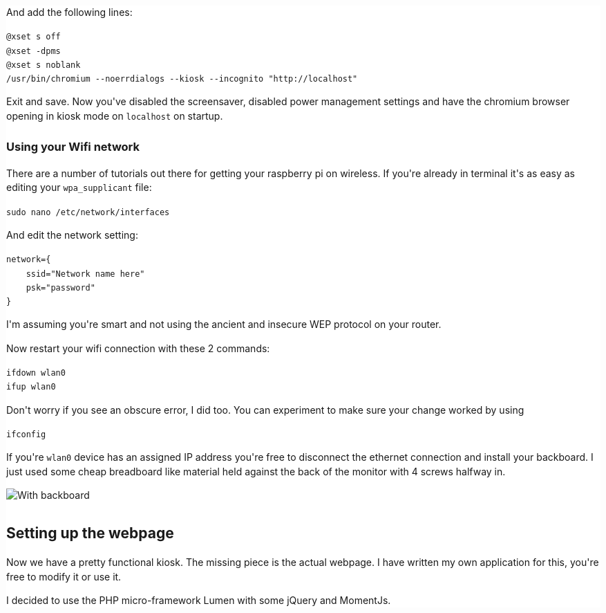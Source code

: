 And add the following lines:

```
@xset s off
@xset -dpms
@xset s noblank
/usr/bin/chromium --noerrdialogs --kiosk --incognito "http://localhost"
```

Exit and save.
Now you've disabled the screensaver, disabled power management settings and have the chromium browser opening in kiosk mode on `localhost` on startup.

### Using your Wifi network

There are a number of tutorials out there for getting your raspberry pi on wireless. If you're already in terminal it's as easy as editing your `wpa_supplicant` file:

```
sudo nano /etc/network/interfaces
```

And edit the network setting:

```
network={
    ssid="Network name here"
    psk="password"
}
```
I'm assuming you're smart and not using the ancient and insecure WEP protocol on your router.

Now restart your wifi connection with these 2 commands:

```
ifdown wlan0
ifup wlan0
```

Don't worry if you see an obscure error, I did too. You can experiment to make sure your change worked by using 

```
ifconfig
```

If you're `wlan0` device has an assigned IP address you're free to disconnect the ethernet connection and install your backboard. I just used some cheap breadboard like material held against the back of the monitor with 4 screws halfway in.

![With backboard](/assets/mirrormirror/14_breadboard_added.jpg)

## Setting up the webpage

Now we have a pretty functional kiosk. The missing piece is the actual webpage. I have written my own application for this, you're free to modify it or use it.

I decided to use the PHP micro-framework Lumen with some jQuery and MomentJs.
